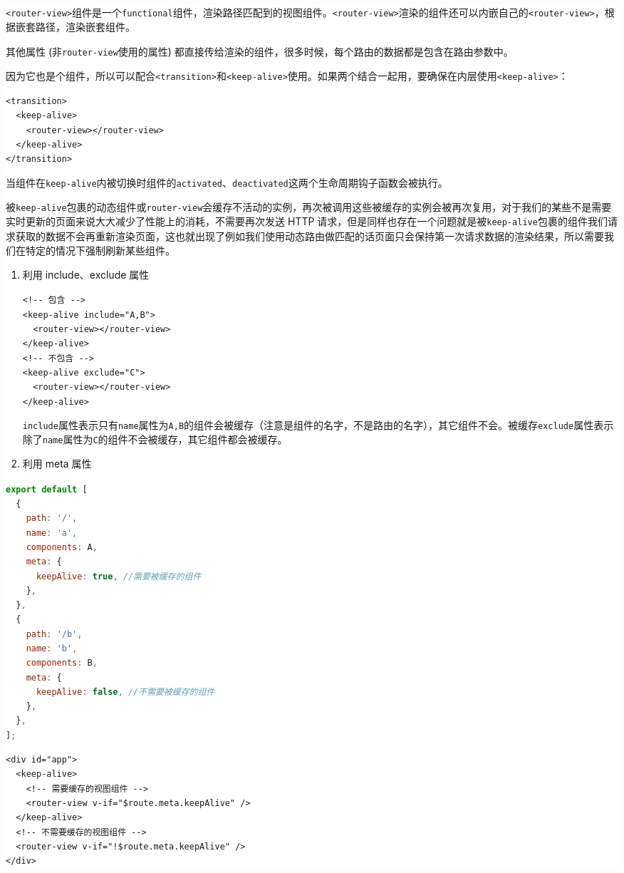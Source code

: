 `<router-view>`组件是一个`functional`组件，渲染路径匹配到的视图组件。`<router-view>`渲染的组件还可以内嵌自己的`<router-view>`，根据嵌套路径，渲染嵌套组件。

其他属性 (非`router-view`使用的属性) 都直接传给渲染的组件，很多时候，每个路由的数据都是包含在路由参数中。

因为它也是个组件，所以可以配合`<transition>`和`<keep-alive>`使用。如果两个结合一起用，要确保在内层使用`<keep-alive>`：

```vue
<transition>
  <keep-alive>
    <router-view></router-view>
  </keep-alive>
</transition>
```

当组件在`keep-alive`内被切换时组件的`activated`、`deactivated`这两个生命周期钩子函数会被执行。

被`keep-alive`包裹的动态组件或`router-view`会缓存不活动的实例，再次被调用这些被缓存的实例会被再次复用，对于我们的某些不是需要实时更新的页面来说大大减少了性能上的消耗，不需要再次发送 HTTP 请求，但是同样也存在一个问题就是被`keep-alive`包裹的组件我们请求获取的数据不会再重新渲染页面，这也就出现了例如我们使用动态路由做匹配的话页面只会保持第一次请求数据的渲染结果，所以需要我们在特定的情况下强制刷新某些组件。

1. 利用 include、exclude 属性

   ```vue
   <!-- 包含 -->
   <keep-alive include="A,B">
     <router-view></router-view>
   </keep-alive>
   <!-- 不包含 -->
   <keep-alive exclude="C">
     <router-view></router-view>
   </keep-alive>
   ```

   `include`属性表示只有`name`属性为`A,B`的组件会被缓存（注意是组件的名字，不是路由的名字），其它组件不会。被缓存`exclude`属性表示除了`name`属性为`C`的组件不会被缓存，其它组件都会被缓存。

2. 利用 meta 属性

```javascript
export default [
  {
    path: '/',
    name: 'a',
    components: A,
    meta: {
      keepAlive: true, //需要被缓存的组件
    },
  },
  {
    path: '/b',
    name: 'b',
    components: B,
    meta: {
      keepAlive: false, //不需要被缓存的组件
    },
  },
];
```

```vue
<div id="app">
  <keep-alive>
    <!-- 需要缓存的视图组件 -->
    <router-view v-if="$route.meta.keepAlive" />
  </keep-alive>
  <!-- 不需要缓存的视图组件 -->
  <router-view v-if="!$route.meta.keepAlive" />
</div>
```
